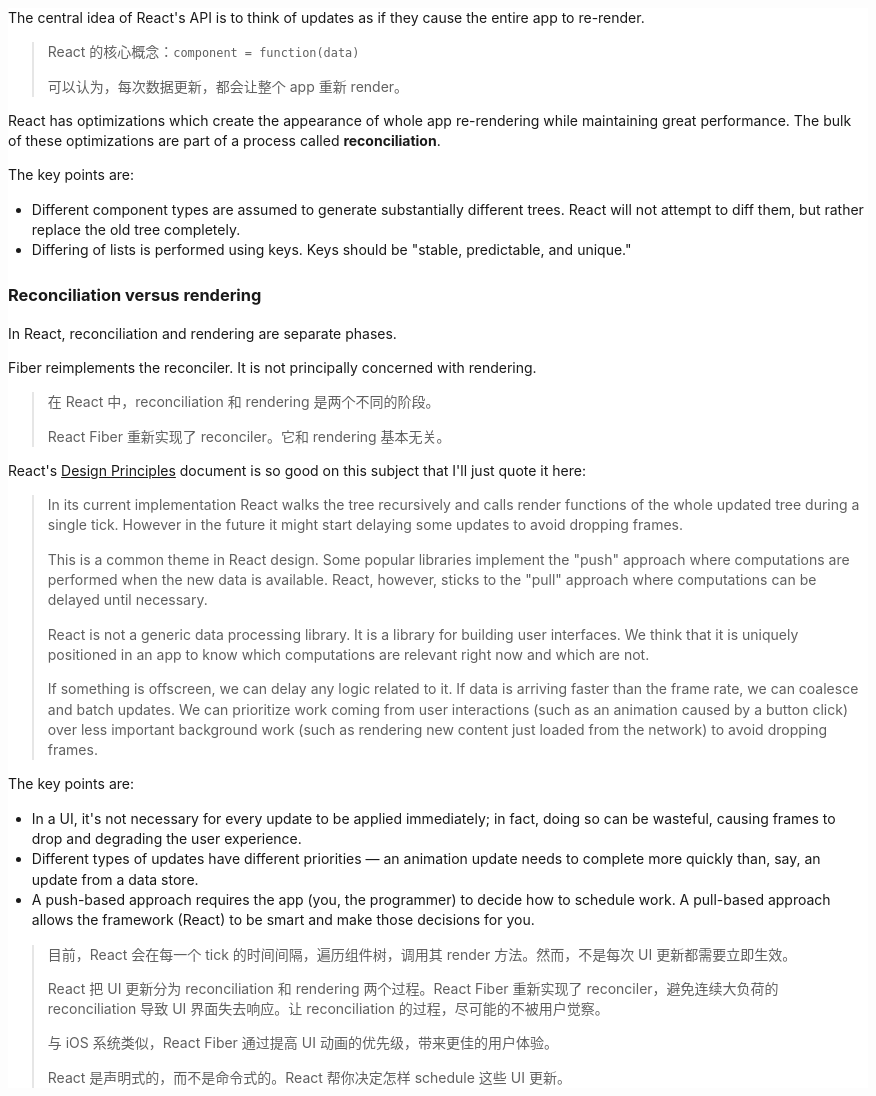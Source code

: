 The central idea of React's API is to think of updates as if they cause the entire app to re-render.

> React 的核心概念：`component = function(data)`
> 
> 可以认为，每次数据更新，都会让整个 app 重新 render。

React has optimizations which create the appearance of whole app re-rendering while maintaining great performance. The bulk of these optimizations are part of a process called **reconciliation**.

The key points are:

- Different component types are assumed to generate substantially different trees. React will not attempt to diff them, but rather replace the old tree completely.
- Differing of lists is performed using keys. Keys should be "stable, predictable, and unique."

### Reconciliation versus rendering

In React, reconciliation and rendering are separate phases. 

Fiber reimplements the reconciler. It is not principally concerned with rendering.

> 在 React 中，reconciliation 和 rendering 是两个不同的阶段。
> 
> React Fiber 重新实现了 reconciler。它和 rendering 基本无关。   

React's [Design Principles](https://facebook.github.io/react/contributing/design-principles.html#scheduling) document is so good on this subject that I'll just quote it here:

> In its current implementation React walks the tree recursively and calls render functions of the whole updated tree during a single tick. However in the future it might start delaying some updates to avoid dropping frames.
>
> This is a common theme in React design. Some popular libraries implement the "push" approach where computations are performed when the new data is available. React, however, sticks to the "pull" approach where computations can be delayed until necessary.
>
> React is not a generic data processing library. It is a library for building user interfaces. We think that it is uniquely positioned in an app to know which computations are relevant right now and which are not.
>
> If something is offscreen, we can delay any logic related to it. If data is arriving faster than the frame rate, we can coalesce and batch updates. We can prioritize work coming from user interactions (such as an animation caused by a button click) over less important background work (such as rendering new content just loaded from the network) to avoid dropping frames.

The key points are:

- In a UI, it's not necessary for every update to be applied immediately; in fact, doing so can be wasteful, causing frames to drop and degrading the user experience.
- Different types of updates have different priorities — an animation update needs to complete more quickly than, say, an update from a data store.
- A push-based approach requires the app (you, the programmer) to decide how to schedule work. A pull-based approach allows the framework (React) to be smart and make those decisions for you.

> 目前，React 会在每一个 tick 的时间间隔，遍历组件树，调用其 render 方法。然而，不是每次 UI 更新都需要立即生效。
> 
> React 把 UI 更新分为 reconciliation 和 rendering 两个过程。React Fiber 重新实现了 reconciler，避免连续大负荷的 reconciliation 导致 UI 界面失去响应。让 reconciliation 的过程，尽可能的不被用户觉察。
> 
> 与 iOS 系统类似，React Fiber 通过提高 UI 动画的优先级，带来更佳的用户体验。
> 
> React 是声明式的，而不是命令式的。React 帮你决定怎样 schedule 这些 UI 更新。
